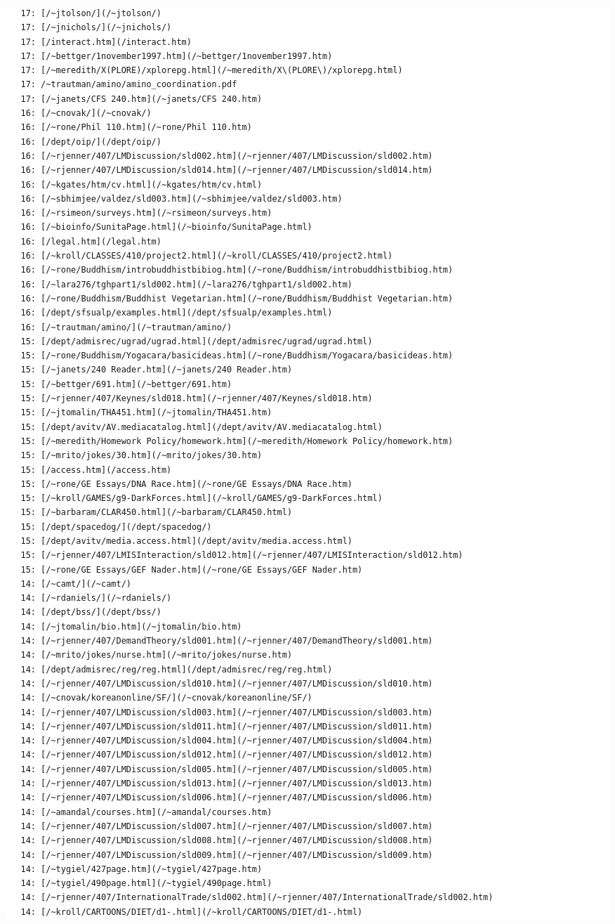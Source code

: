        17: [/~jtolson/](/~jtolson/)
       17: [/~jnichols/](/~jnichols/)
       17: [/interact.htm](/interact.htm)
       17: [/~bettger/1november1997.htm](/~bettger/1november1997.htm)
       17: [/~meredith/X(PLORE)/xplorepg.html](/~meredith/X\(PLORE\)/xplorepg.html)
       17: /~trautman/amino/amino_coordination.pdf
       17: [/~janets/CFS 240.htm](/~janets/CFS 240.htm)
       16: [/~cnovak/](/~cnovak/)
       16: [/~rone/Phil 110.htm](/~rone/Phil 110.htm)
       16: [/dept/oip/](/dept/oip/)
       16: [/~rjenner/407/LMDiscussion/sld002.htm](/~rjenner/407/LMDiscussion/sld002.htm)
       16: [/~rjenner/407/LMDiscussion/sld014.htm](/~rjenner/407/LMDiscussion/sld014.htm)
       16: [/~kgates/htm/cv.html](/~kgates/htm/cv.html)
       16: [/~sbhimjee/valdez/sld003.htm](/~sbhimjee/valdez/sld003.htm)
       16: [/~rsimeon/surveys.htm](/~rsimeon/surveys.htm)
       16: [/~bioinfo/SunitaPage.html](/~bioinfo/SunitaPage.html)
       16: [/legal.htm](/legal.htm)
       16: [/~kroll/CLASSES/410/project2.html](/~kroll/CLASSES/410/project2.html)
       16: [/~rone/Buddhism/introbuddhistbibiog.htm](/~rone/Buddhism/introbuddhistbibiog.htm)
       16: [/~lara276/tghpart1/sld002.htm](/~lara276/tghpart1/sld002.htm)
       16: [/~rone/Buddhism/Buddhist Vegetarian.htm](/~rone/Buddhism/Buddhist Vegetarian.htm)
       16: [/dept/sfsualp/examples.html](/dept/sfsualp/examples.html)
       16: [/~trautman/amino/](/~trautman/amino/)
       15: [/dept/admisrec/ugrad/ugrad.html](/dept/admisrec/ugrad/ugrad.html)
       15: [/~rone/Buddhism/Yogacara/basicideas.htm](/~rone/Buddhism/Yogacara/basicideas.htm)
       15: [/~janets/240 Reader.htm](/~janets/240 Reader.htm)
       15: [/~bettger/691.htm](/~bettger/691.htm)
       15: [/~rjenner/407/Keynes/sld018.htm](/~rjenner/407/Keynes/sld018.htm)
       15: [/~jtomalin/THA451.htm](/~jtomalin/THA451.htm)
       15: [/dept/avitv/AV.mediacatalog.html](/dept/avitv/AV.mediacatalog.html)
       15: [/~meredith/Homework Policy/homework.htm](/~meredith/Homework Policy/homework.htm)
       15: [/~mrito/jokes/30.htm](/~mrito/jokes/30.htm)
       15: [/access.htm](/access.htm)
       15: [/~rone/GE Essays/DNA Race.htm](/~rone/GE Essays/DNA Race.htm)
       15: [/~kroll/GAMES/g9-DarkForces.html](/~kroll/GAMES/g9-DarkForces.html)
       15: [/~barbaram/CLAR450.html](/~barbaram/CLAR450.html)
       15: [/dept/spacedog/](/dept/spacedog/)
       15: [/dept/avitv/media.access.html](/dept/avitv/media.access.html)
       15: [/~rjenner/407/LMISInteraction/sld012.htm](/~rjenner/407/LMISInteraction/sld012.htm)
       15: [/~rone/GE Essays/GEF Nader.htm](/~rone/GE Essays/GEF Nader.htm)
       14: [/~camt/](/~camt/)
       14: [/~rdaniels/](/~rdaniels/)
       14: [/dept/bss/](/dept/bss/)
       14: [/~jtomalin/bio.htm](/~jtomalin/bio.htm)
       14: [/~rjenner/407/DemandTheory/sld001.htm](/~rjenner/407/DemandTheory/sld001.htm)
       14: [/~mrito/jokes/nurse.htm](/~mrito/jokes/nurse.htm)
       14: [/dept/admisrec/reg/reg.html](/dept/admisrec/reg/reg.html)
       14: [/~rjenner/407/LMDiscussion/sld010.htm](/~rjenner/407/LMDiscussion/sld010.htm)
       14: [/~cnovak/koreanonline/SF/](/~cnovak/koreanonline/SF/)
       14: [/~rjenner/407/LMDiscussion/sld003.htm](/~rjenner/407/LMDiscussion/sld003.htm)
       14: [/~rjenner/407/LMDiscussion/sld011.htm](/~rjenner/407/LMDiscussion/sld011.htm)
       14: [/~rjenner/407/LMDiscussion/sld004.htm](/~rjenner/407/LMDiscussion/sld004.htm)
       14: [/~rjenner/407/LMDiscussion/sld012.htm](/~rjenner/407/LMDiscussion/sld012.htm)
       14: [/~rjenner/407/LMDiscussion/sld005.htm](/~rjenner/407/LMDiscussion/sld005.htm)
       14: [/~rjenner/407/LMDiscussion/sld013.htm](/~rjenner/407/LMDiscussion/sld013.htm)
       14: [/~rjenner/407/LMDiscussion/sld006.htm](/~rjenner/407/LMDiscussion/sld006.htm)
       14: [/~amandal/courses.htm](/~amandal/courses.htm)
       14: [/~rjenner/407/LMDiscussion/sld007.htm](/~rjenner/407/LMDiscussion/sld007.htm)
       14: [/~rjenner/407/LMDiscussion/sld008.htm](/~rjenner/407/LMDiscussion/sld008.htm)
       14: [/~rjenner/407/LMDiscussion/sld009.htm](/~rjenner/407/LMDiscussion/sld009.htm)
       14: [/~tygiel/427page.htm](/~tygiel/427page.htm)
       14: [/~tygiel/490page.html](/~tygiel/490page.html)
       14: [/~rjenner/407/InternationalTrade/sld002.htm](/~rjenner/407/InternationalTrade/sld002.htm)
       14: [/~kroll/CARTOONS/DIET/d1-.html](/~kroll/CARTOONS/DIET/d1-.html)